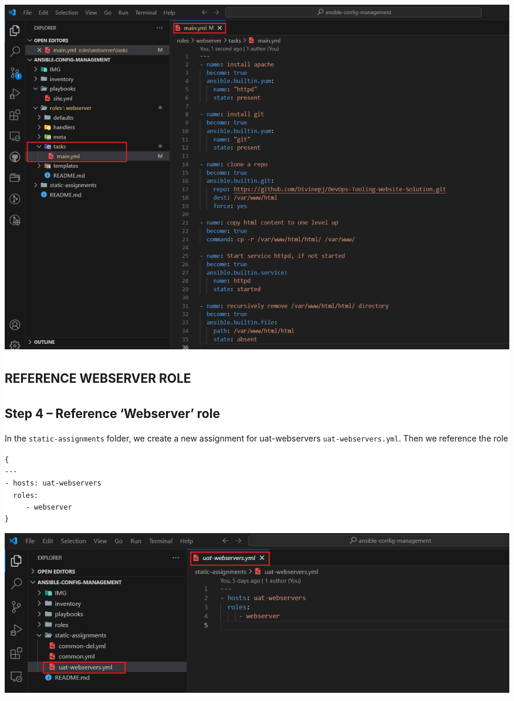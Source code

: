 ![alt text](/IMG/Snipaste_2024-05-15_19-28-19.png)
## REFERENCE WEBSERVER ROLE
## Step 4 – Reference ‘Webserver’ role
In the `static-assignments` folder, we create a new assignment for uat-webservers `uat-webservers.yml`.
Then we reference the role
```
{
---
- hosts: uat-webservers
  roles:
     - webserver
}
```
![alt text](/IMG/Snipaste_2024-05-20_19-30-16.png)
